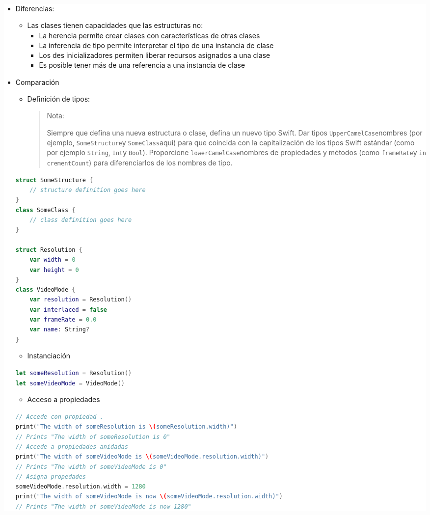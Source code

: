 - Diferencias:

  - Las clases tienen capacidades que las estructuras no:
    - La herencia permite crear clases con características de otras clases
    - La inferencia de tipo permite interpretar el tipo de una instancia de clase
    - Los des inicializadores permiten liberar recursos asignados a una clase
    - Es posible tener más de una referencia a una instancia de clase

- Comparación

  - Definición de tipos:

    > Nota:
    >
    > Siempre que defina una nueva estructura o clase, defina un nuevo tipo Swift. Dar tipos `UpperCamelCase`nombres (por ejemplo, `SomeStructure`y `SomeClass`aquí) para que coincida con la capitalización de los tipos Swift estándar (como por ejemplo `String`, `Int`y `Bool`). Proporcione `lowerCamelCase`nombres de propiedades y métodos (como `frameRate`y `incrementCount`) para diferenciarlos de los nombres de tipo.

    

  ```swift
  struct SomeStructure {
      // structure definition goes here
  }
  class SomeClass {
      // class definition goes here
  }
  
  struct Resolution {
      var width = 0
      var height = 0
  }
  class VideoMode {
      var resolution = Resolution()
      var interlaced = false
      var frameRate = 0.0
      var name: String?
  }
  ```

  - Instanciación

  ```swift
  let someResolution = Resolution()
  let someVideoMode = VideoMode()
  ```

  - Acceso a propiedades

  ```swift
  // Accede con propiedad . 
  print("The width of someResolution is \(someResolution.width)")
  // Prints "The width of someResolution is 0"
  // Accede a propiedades anidadas
  print("The width of someVideoMode is \(someVideoMode.resolution.width)")
  // Prints "The width of someVideoMode is 0"
  // Asigna propedades 
  someVideoMode.resolution.width = 1280
  print("The width of someVideoMode is now \(someVideoMode.resolution.width)")
  // Prints "The width of someVideoMode is now 1280"
  ```
